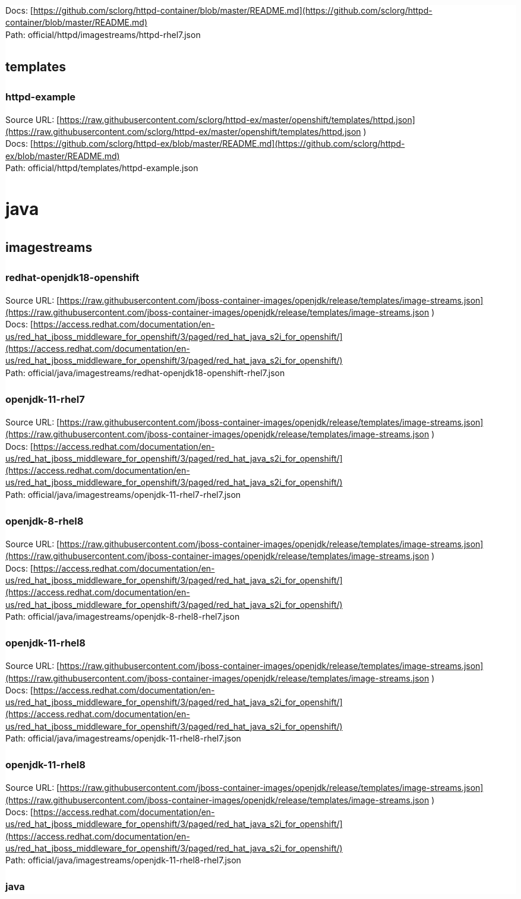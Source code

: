 Docs: [https://github.com/sclorg/httpd-container/blob/master/README.md](https://github.com/sclorg/httpd-container/blob/master/README.md)  
Path: official/httpd/imagestreams/httpd-rhel7.json  
## templates
### httpd-example
Source URL: [https://raw.githubusercontent.com/sclorg/httpd-ex/master/openshift/templates/httpd.json](https://raw.githubusercontent.com/sclorg/httpd-ex/master/openshift/templates/httpd.json )  
Docs: [https://github.com/sclorg/httpd-ex/blob/master/README.md](https://github.com/sclorg/httpd-ex/blob/master/README.md)  
Path: official/httpd/templates/httpd-example.json  
# java
## imagestreams
### redhat-openjdk18-openshift
Source URL: [https://raw.githubusercontent.com/jboss-container-images/openjdk/release/templates/image-streams.json](https://raw.githubusercontent.com/jboss-container-images/openjdk/release/templates/image-streams.json )  
Docs: [https://access.redhat.com/documentation/en-us/red_hat_jboss_middleware_for_openshift/3/paged/red_hat_java_s2i_for_openshift/](https://access.redhat.com/documentation/en-us/red_hat_jboss_middleware_for_openshift/3/paged/red_hat_java_s2i_for_openshift/)  
Path: official/java/imagestreams/redhat-openjdk18-openshift-rhel7.json  
### openjdk-11-rhel7
Source URL: [https://raw.githubusercontent.com/jboss-container-images/openjdk/release/templates/image-streams.json](https://raw.githubusercontent.com/jboss-container-images/openjdk/release/templates/image-streams.json )  
Docs: [https://access.redhat.com/documentation/en-us/red_hat_jboss_middleware_for_openshift/3/paged/red_hat_java_s2i_for_openshift/](https://access.redhat.com/documentation/en-us/red_hat_jboss_middleware_for_openshift/3/paged/red_hat_java_s2i_for_openshift/)  
Path: official/java/imagestreams/openjdk-11-rhel7-rhel7.json  
### openjdk-8-rhel8
Source URL: [https://raw.githubusercontent.com/jboss-container-images/openjdk/release/templates/image-streams.json](https://raw.githubusercontent.com/jboss-container-images/openjdk/release/templates/image-streams.json )  
Docs: [https://access.redhat.com/documentation/en-us/red_hat_jboss_middleware_for_openshift/3/paged/red_hat_java_s2i_for_openshift/](https://access.redhat.com/documentation/en-us/red_hat_jboss_middleware_for_openshift/3/paged/red_hat_java_s2i_for_openshift/)  
Path: official/java/imagestreams/openjdk-8-rhel8-rhel7.json  
### openjdk-11-rhel8
Source URL: [https://raw.githubusercontent.com/jboss-container-images/openjdk/release/templates/image-streams.json](https://raw.githubusercontent.com/jboss-container-images/openjdk/release/templates/image-streams.json )  
Docs: [https://access.redhat.com/documentation/en-us/red_hat_jboss_middleware_for_openshift/3/paged/red_hat_java_s2i_for_openshift/](https://access.redhat.com/documentation/en-us/red_hat_jboss_middleware_for_openshift/3/paged/red_hat_java_s2i_for_openshift/)  
Path: official/java/imagestreams/openjdk-11-rhel8-rhel7.json  
### openjdk-11-rhel8
Source URL: [https://raw.githubusercontent.com/jboss-container-images/openjdk/release/templates/image-streams.json](https://raw.githubusercontent.com/jboss-container-images/openjdk/release/templates/image-streams.json )  
Docs: [https://access.redhat.com/documentation/en-us/red_hat_jboss_middleware_for_openshift/3/paged/red_hat_java_s2i_for_openshift/](https://access.redhat.com/documentation/en-us/red_hat_jboss_middleware_for_openshift/3/paged/red_hat_java_s2i_for_openshift/)  
Path: official/java/imagestreams/openjdk-11-rhel8-rhel7.json  
### java